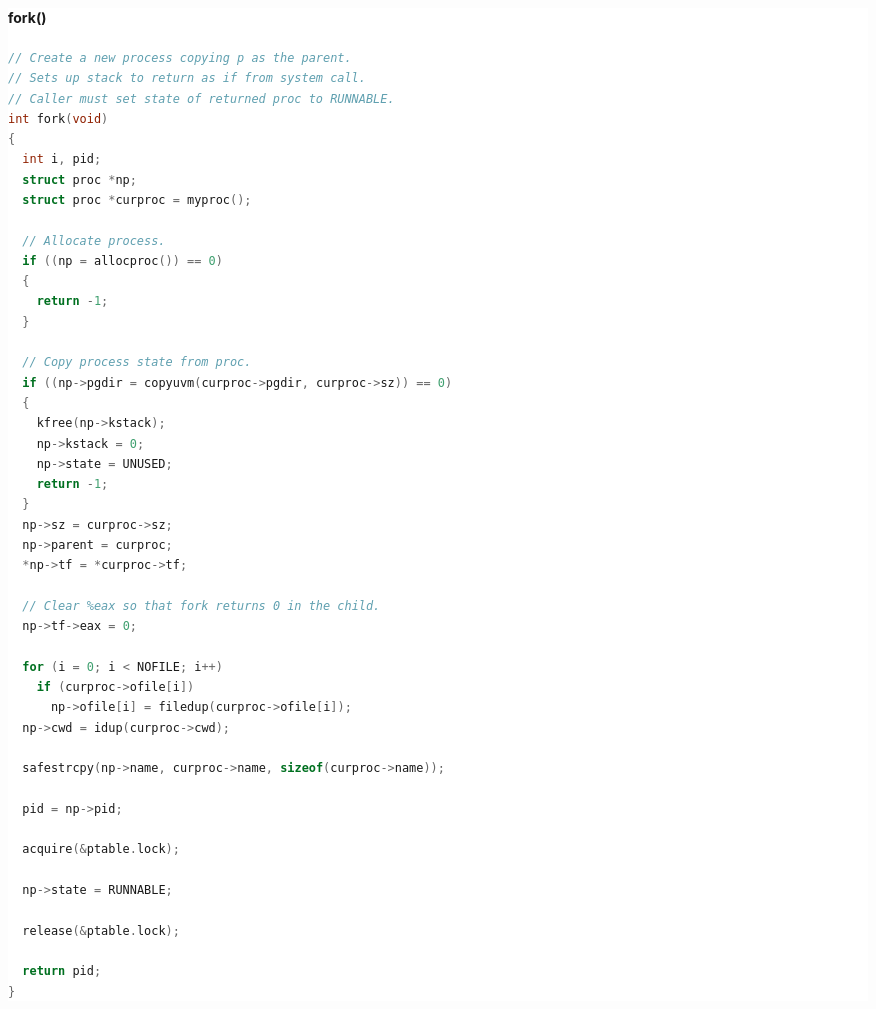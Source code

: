 #### fork()

```c
// Create a new process copying p as the parent.
// Sets up stack to return as if from system call.
// Caller must set state of returned proc to RUNNABLE.
int fork(void)
{
  int i, pid;
  struct proc *np;
  struct proc *curproc = myproc();

  // Allocate process.
  if ((np = allocproc()) == 0)
  {
    return -1;
  }

  // Copy process state from proc.
  if ((np->pgdir = copyuvm(curproc->pgdir, curproc->sz)) == 0)
  {
    kfree(np->kstack);
    np->kstack = 0;
    np->state = UNUSED;
    return -1;
  }
  np->sz = curproc->sz;
  np->parent = curproc;
  *np->tf = *curproc->tf;

  // Clear %eax so that fork returns 0 in the child.
  np->tf->eax = 0;

  for (i = 0; i < NOFILE; i++)
    if (curproc->ofile[i])
      np->ofile[i] = filedup(curproc->ofile[i]);
  np->cwd = idup(curproc->cwd);

  safestrcpy(np->name, curproc->name, sizeof(curproc->name));

  pid = np->pid;

  acquire(&ptable.lock);

  np->state = RUNNABLE;

  release(&ptable.lock);

  return pid;
}
```
